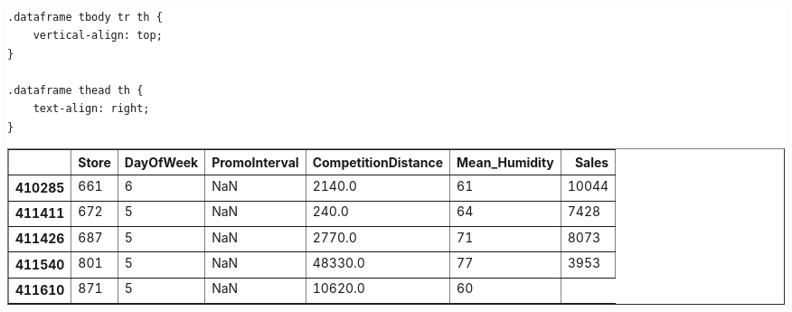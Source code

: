     .dataframe tbody tr th {
        vertical-align: top;
    }

    .dataframe thead th {
        text-align: right;
    }
</style>
<table border="1" class="dataframe">
  <thead>
    <tr style="text-align: right;">
      <th></th>
      <th>Store</th>
      <th>DayOfWeek</th>
      <th>PromoInterval</th>
      <th>CompetitionDistance</th>
      <th>Mean_Humidity</th>
      <th>Sales</th>
    </tr>
  </thead>
  <tbody>
    <tr>
      <th>410285</th>
      <td>661</td>
      <td>6</td>
      <td>NaN</td>
      <td>2140.0</td>
      <td>61</td>
      <td>10044</td>
    </tr>
    <tr>
      <th>411411</th>
      <td>672</td>
      <td>5</td>
      <td>NaN</td>
      <td>240.0</td>
      <td>64</td>
      <td>7428</td>
    </tr>
    <tr>
      <th>411426</th>
      <td>687</td>
      <td>5</td>
      <td>NaN</td>
      <td>2770.0</td>
      <td>71</td>
      <td>8073</td>
    </tr>
    <tr>
      <th>411540</th>
      <td>801</td>
      <td>5</td>
      <td>NaN</td>
      <td>48330.0</td>
      <td>77</td>
      <td>3953</td>
    </tr>
    <tr>
      <th>411610</th>
      <td>871</td>
      <td>5</td>
      <td>NaN</td>
      <td>10620.0</td>
      <td>60</td>